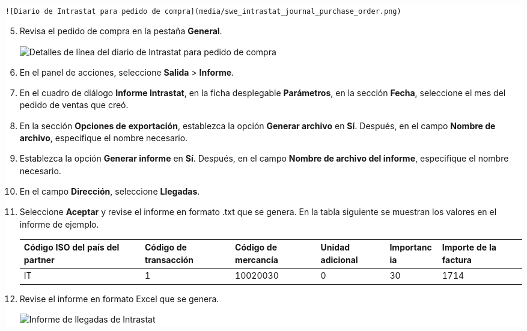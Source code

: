     ![Diario de Intrastat para pedido de compra](media/swe_intrastat_journal_purchase_order.png)

5. Revisa el pedido de compra en la pestaña **General**.

    ![Detalles de línea del diario de Intrastat para pedido de compra](media/swe_intrastat_journal_purchase_order_line_details.png)

6. En el panel de acciones, seleccione **Salida** > **Informe**.
7. En el cuadro de diálogo **Informe Intrastat**, en la ficha desplegable **Parámetros**, en la sección **Fecha**, seleccione el mes del pedido de ventas que creó.
8. En la sección **Opciones de** **exportación**, establezca la opción **Generar archivo** en **Sí**. Después, en el campo **Nombre de archivo**, especifique el nombre necesario.
9. Establezca la opción **Generar informe** en **Sí**. Después, en el campo **Nombre de archivo del informe**, especifique el nombre necesario.
10. En el campo **Dirección**, seleccione **Llegadas**.
11. Seleccione **Aceptar** y revise el informe en formato .txt que se genera. En la tabla siguiente se muestran los valores en el informe de ejemplo.

    | Código ISO del país del partner | Código de transacción | Código de mercancía | Unidad adicional | Importancia | Importe de la factura |
    |--------------------------|------------------|----------------|-----------------|--------|----------------|
    | IT                       | 1                | 10020030       | 0               | 30     | 1714           |

12. Revise el informe en formato Excel que se genera.

    ![Informe de llegadas de Intrastat](media/swe_intrastat_arrivals_report.png)
